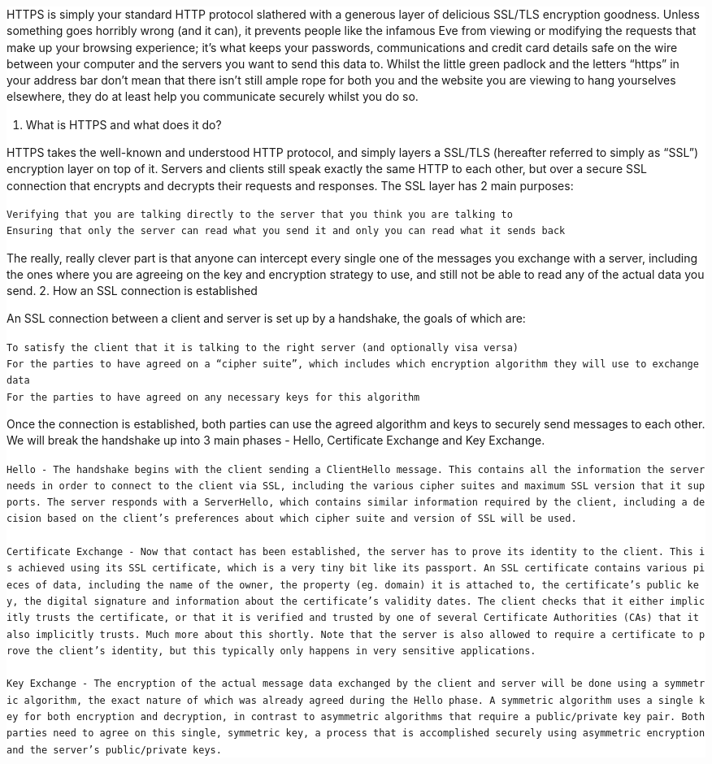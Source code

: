 HTTPS is simply your standard HTTP protocol slathered with a generous layer of delicious SSL/TLS encryption goodness. Unless something goes horribly wrong (and it can), it prevents people like the infamous Eve from viewing or modifying the requests that make up your browsing experience; it’s what keeps your passwords, communications and credit card details safe on the wire between your computer and the servers you want to send this data to. Whilst the little green padlock and the letters “https” in your address bar don’t mean that there isn’t still ample rope for both you and the website you are viewing to hang yourselves elsewhere, they do at least help you communicate securely whilst you do so.
1. What is HTTPS and what does it do?

HTTPS takes the well-known and understood HTTP protocol, and simply layers a SSL/TLS (hereafter referred to simply as “SSL”) encryption layer on top of it. Servers and clients still speak exactly the same HTTP to each other, but over a secure SSL connection that encrypts and decrypts their requests and responses. The SSL layer has 2 main purposes:

    Verifying that you are talking directly to the server that you think you are talking to
    Ensuring that only the server can read what you send it and only you can read what it sends back

The really, really clever part is that anyone can intercept every single one of the messages you exchange with a server, including the ones where you are agreeing on the key and encryption strategy to use, and still not be able to read any of the actual data you send.
2. How an SSL connection is established

An SSL connection between a client and server is set up by a handshake, the goals of which are:

    To satisfy the client that it is talking to the right server (and optionally visa versa)
    For the parties to have agreed on a “cipher suite”, which includes which encryption algorithm they will use to exchange data
    For the parties to have agreed on any necessary keys for this algorithm

Once the connection is established, both parties can use the agreed algorithm and keys to securely send messages to each other. We will break the handshake up into 3 main phases - Hello, Certificate Exchange and Key Exchange.

    Hello - The handshake begins with the client sending a ClientHello message. This contains all the information the server needs in order to connect to the client via SSL, including the various cipher suites and maximum SSL version that it supports. The server responds with a ServerHello, which contains similar information required by the client, including a decision based on the client’s preferences about which cipher suite and version of SSL will be used.

    Certificate Exchange - Now that contact has been established, the server has to prove its identity to the client. This is achieved using its SSL certificate, which is a very tiny bit like its passport. An SSL certificate contains various pieces of data, including the name of the owner, the property (eg. domain) it is attached to, the certificate’s public key, the digital signature and information about the certificate’s validity dates. The client checks that it either implicitly trusts the certificate, or that it is verified and trusted by one of several Certificate Authorities (CAs) that it also implicitly trusts. Much more about this shortly. Note that the server is also allowed to require a certificate to prove the client’s identity, but this typically only happens in very sensitive applications.

    Key Exchange - The encryption of the actual message data exchanged by the client and server will be done using a symmetric algorithm, the exact nature of which was already agreed during the Hello phase. A symmetric algorithm uses a single key for both encryption and decryption, in contrast to asymmetric algorithms that require a public/private key pair. Both parties need to agree on this single, symmetric key, a process that is accomplished securely using asymmetric encryption and the server’s public/private keys.
